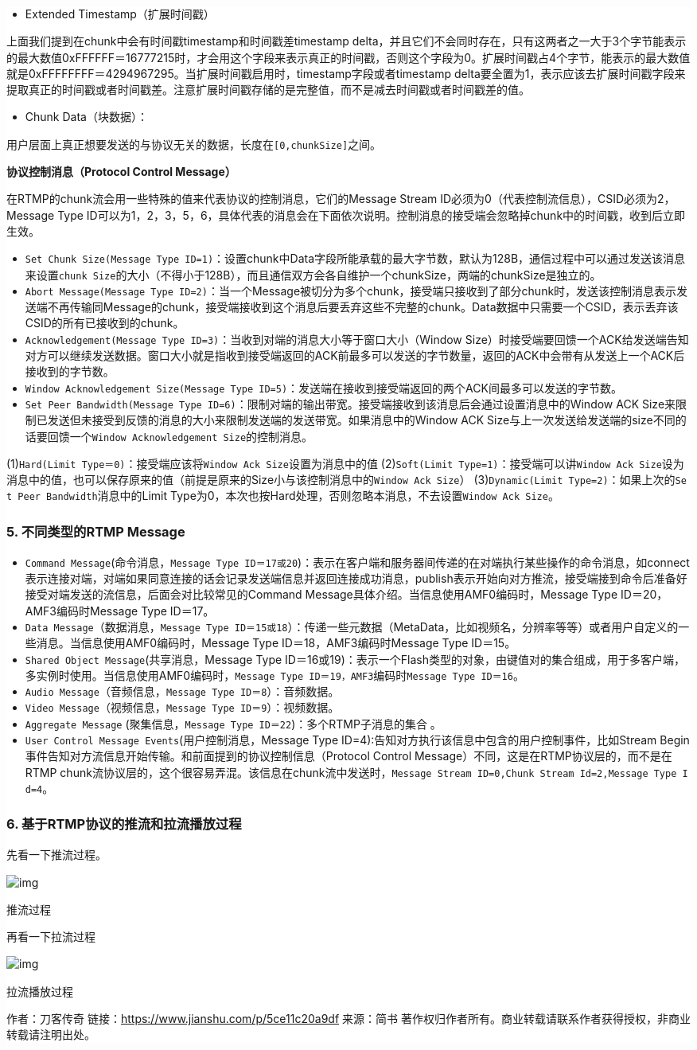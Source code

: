 - Extended Timestamp（扩展时间戳）

上面我们提到在chunk中会有时间戳timestamp和时间戳差timestamp delta，并且它们不会同时存在，只有这两者之一大于3个字节能表示的最大数值0xFFFFFF＝16777215时，才会用这个字段来表示真正的时间戳，否则这个字段为0。扩展时间戳占4个字节，能表示的最大数值就是0xFFFFFFFF＝4294967295。当扩展时间戳启用时，timestamp字段或者timestamp delta要全置为1，表示应该去扩展时间戳字段来提取真正的时间戳或者时间戳差。注意扩展时间戳存储的是完整值，而不是减去时间戳或者时间戳差的值。

- Chunk Data（块数据）：

用户层面上真正想要发送的与协议无关的数据，长度在`[0,chunkSize]`之间。

**协议控制消息（Protocol Control Message）**

在RTMP的chunk流会用一些特殊的值来代表协议的控制消息，它们的Message Stream ID必须为0（代表控制流信息），CSID必须为2，Message Type ID可以为1，2，3，5，6，具体代表的消息会在下面依次说明。控制消息的接受端会忽略掉chunk中的时间戳，收到后立即生效。

- `Set Chunk Size(Message Type ID=1)`：设置chunk中Data字段所能承载的最大字节数，默认为128B，通信过程中可以通过发送该消息来设置`chunk Size`的大小（不得小于128B），而且通信双方会各自维护一个chunkSize，两端的chunkSize是独立的。
- `Abort Message(Message Type ID=2)`：当一个Message被切分为多个chunk，接受端只接收到了部分chunk时，发送该控制消息表示发送端不再传输同Message的chunk，接受端接收到这个消息后要丢弃这些不完整的chunk。Data数据中只需要一个CSID，表示丢弃该CSID的所有已接收到的chunk。
- `Acknowledgement(Message Type ID=3)`：当收到对端的消息大小等于窗口大小（Window Size）时接受端要回馈一个ACK给发送端告知对方可以继续发送数据。窗口大小就是指收到接受端返回的ACK前最多可以发送的字节数量，返回的ACK中会带有从发送上一个ACK后接收到的字节数。
- `Window Acknowledgement Size(Message Type ID=5)`：发送端在接收到接受端返回的两个ACK间最多可以发送的字节数。
- `Set Peer Bandwidth(Message Type ID=6)`：限制对端的输出带宽。接受端接收到该消息后会通过设置消息中的Window ACK Size来限制已发送但未接受到反馈的消息的大小来限制发送端的发送带宽。如果消息中的Window ACK Size与上一次发送给发送端的size不同的话要回馈一个`Window Acknowledgement Size`的控制消息。

(1)`Hard(Limit Type＝0)`：接受端应该将`Window Ack Size`设置为消息中的值
 (2)`Soft(Limit Type=1)`：接受端可以讲`Window Ack Size`设为消息中的值，也可以保存原来的值（前提是原来的Size小与该控制消息中的`Window Ack Size`）
 (3)`Dynamic(Limit Type=2)`：如果上次的`Set Peer Bandwidth`消息中的Limit Type为0，本次也按Hard处理，否则忽略本消息，不去设置`Window Ack Size`。

### 5. 不同类型的RTMP Message

- `Command Message`(命令消息，`Message Type ID＝17或20`)：表示在客户端和服务器间传递的在对端执行某些操作的命令消息，如connect表示连接对端，对端如果同意连接的话会记录发送端信息并返回连接成功消息，publish表示开始向对方推流，接受端接到命令后准备好接受对端发送的流信息，后面会对比较常见的Command Message具体介绍。当信息使用AMF0编码时，Message Type ID＝20，AMF3编码时Message Type ID＝17。
- `Data Message`（数据消息，`Message Type ID＝15或18`）：传递一些元数据（MetaData，比如视频名，分辨率等等）或者用户自定义的一些消息。当信息使用AMF0编码时，Message Type ID＝18，AMF3编码时Message Type ID＝15。
- `Shared Object Message`(共享消息，Message Type ID＝16或19)：表示一个Flash类型的对象，由键值对的集合组成，用于多客户端，多实例时使用。当信息使用AMF0编码时，`Message Type ID＝19，AMF3`编码时`Message Type ID＝16`。
- `Audio Message`（音频信息，`Message Type ID＝8`）：音频数据。
- `Video Message`（视频信息，`Message Type ID＝9`）：视频数据。
- `Aggregate Message` (聚集信息，`Message Type ID＝22`)：多个RTMP子消息的集合 。
- `User Control Message Events`(用户控制消息，Message Type ID=4):告知对方执行该信息中包含的用户控制事件，比如Stream Begin事件告知对方流信息开始传输。和前面提到的协议控制信息（Protocol Control Message）不同，这是在RTMP协议层的，而不是在RTMP chunk流协议层的，这个很容易弄混。该信息在chunk流中发送时，`Message Stream ID=0,Chunk Stream Id=2,Message Type Id=4`。

### 6. 基于RTMP协议的推流和拉流播放过程

先看一下推流过程。

![img](https:////upload-images.jianshu.io/upload_images/3691932-2ec6466fa601464f.png?imageMogr2/auto-orient/strip|imageView2/2/w/1200/format/webp)

推流过程

再看一下拉流过程

![img](https:////upload-images.jianshu.io/upload_images/3691932-b6b58ec31ab75f42.png?imageMogr2/auto-orient/strip|imageView2/2/w/1200/format/webp)

拉流播放过程



作者：刀客传奇
链接：https://www.jianshu.com/p/5ce11c20a9df
来源：简书
著作权归作者所有。商业转载请联系作者获得授权，非商业转载请注明出处。